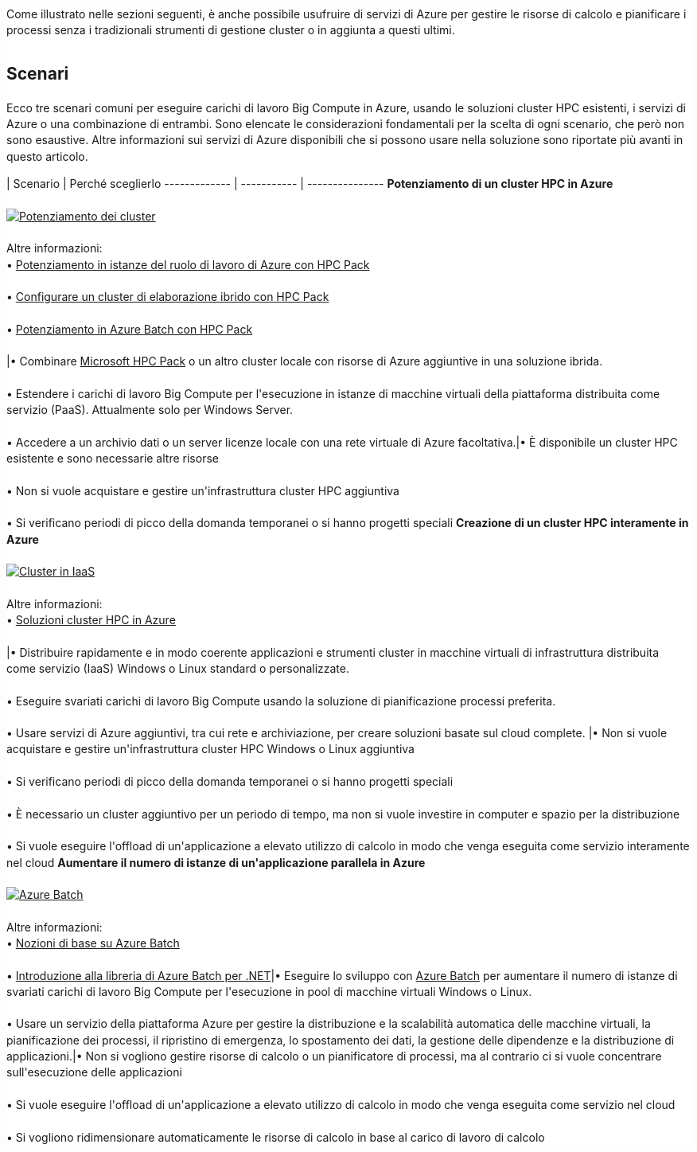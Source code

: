 Come illustrato nelle sezioni seguenti, è anche possibile usufruire di servizi di Azure per gestire le risorse di calcolo e pianificare i processi senza i tradizionali strumenti di gestione cluster o in aggiunta a questi ultimi.


## Scenari

Ecco tre scenari comuni per eseguire carichi di lavoro Big Compute in Azure, usando le soluzioni cluster HPC esistenti, i servizi di Azure o una combinazione di entrambi. Sono elencate le considerazioni fondamentali per la scelta di ogni scenario, che però non sono esaustive. Altre informazioni sui servizi di Azure disponibili che si possono usare nella soluzione sono riportate più avanti in questo articolo.

 | Scenario | Perché sceglierlo
------------- | ----------- | ---------------
**Potenziamento di un cluster HPC in Azure**<br/><br/>[![Potenziamento dei cluster][burst_cluster]](./media/batch-hpc-solutions/burst_cluster.png) <br/><br/> Altre informazioni:<br/>• [Potenziamento in istanze del ruolo di lavoro di Azure con HPC Pack](https://technet.microsoft.com/library/gg481749.aspx)<br/><br/>• [Configurare un cluster di elaborazione ibrido con HPC Pack](../cloud-services/cloud-services-setup-hybrid-hpcpack-cluster.md)<br/><br/>• [Potenziamento in Azure Batch con HPC Pack](https://technet.microsoft.com/library/mt612877.aspx)<br/><br/>|• Combinare [Microsoft HPC Pack](https://technet.microsoft.com/library/cc514029) o un altro cluster locale con risorse di Azure aggiuntive in una soluzione ibrida.<br/><br/>• Estendere i carichi di lavoro Big Compute per l'esecuzione in istanze di macchine virtuali della piattaforma distribuita come servizio (PaaS). Attualmente solo per Windows Server.<br/><br/>• Accedere a un archivio dati o un server licenze locale con una rete virtuale di Azure facoltativa.|• È disponibile un cluster HPC esistente e sono necessarie altre risorse <br/><br/>• Non si vuole acquistare e gestire un'infrastruttura cluster HPC aggiuntiva<br/><br/>• Si verificano periodi di picco della domanda temporanei o si hanno progetti speciali
**Creazione di un cluster HPC interamente in Azure**<br/><br/>[![Cluster in IaaS][iaas_cluster]](./media/batch-hpc-solutions/iaas_cluster.png)<br/><br/>Altre informazioni:<br/>• [Soluzioni cluster HPC in Azure](./big-compute-resources.md)<br/><br/>|• Distribuire rapidamente e in modo coerente applicazioni e strumenti cluster in macchine virtuali di infrastruttura distribuita come servizio (IaaS) Windows o Linux standard o personalizzate.<br/><br/>• Eseguire svariati carichi di lavoro Big Compute usando la soluzione di pianificazione processi preferita.<br/><br/>• Usare servizi di Azure aggiuntivi, tra cui rete e archiviazione, per creare soluzioni basate sul cloud complete. |• Non si vuole acquistare e gestire un'infrastruttura cluster HPC Windows o Linux aggiuntiva<br/><br/>• Si verificano periodi di picco della domanda temporanei o si hanno progetti speciali<br/><br/>• È necessario un cluster aggiuntivo per un periodo di tempo, ma non si vuole investire in computer e spazio per la distribuzione<br/><br/>• Si vuole eseguire l'offload di un'applicazione a elevato utilizzo di calcolo in modo che venga eseguita come servizio interamente nel cloud
**Aumentare il numero di istanze di un'applicazione parallela in Azure**<br/><br/>[![Azure Batch][batch_proc]](./media/batch-hpc-solutions/batch_proc.png)<br/><br/>Altre informazioni:<br/>• [Nozioni di base su Azure Batch](./batch-technical-overview.md)<br/><br/>• [Introduzione alla libreria di Azure Batch per .NET](./batch-dotnet-get-started.md)|• Eseguire lo sviluppo con [Azure Batch](https://azure.microsoft.com/documentation/services/batch/) per aumentare il numero di istanze di svariati carichi di lavoro Big Compute per l'esecuzione in pool di macchine virtuali Windows o Linux.<br/><br/>• Usare un servizio della piattaforma Azure per gestire la distribuzione e la scalabilità automatica delle macchine virtuali, la pianificazione dei processi, il ripristino di emergenza, lo spostamento dei dati, la gestione delle dipendenze e la distribuzione di applicazioni.|• Non si vogliono gestire risorse di calcolo o un pianificatore di processi, ma al contrario ci si vuole concentrare sull'esecuzione delle applicazioni<br/><br/>• Si vuole eseguire l'offload di un'applicazione a elevato utilizzo di calcolo in modo che venga eseguita come servizio nel cloud<br/><br/>• Si vogliono ridimensionare automaticamente le risorse di calcolo in base al carico di lavoro di calcolo


[parallel]: ./media/batch-hpc-solutions/parallel.png
[coupled]: ./media/batch-hpc-solutions/coupled.png
[iaas_cluster]: ./media/batch-hpc-solutions/iaas_cluster.png
[burst_cluster]: ./media/batch-hpc-solutions/burst_cluster.png
[batch_proc]: ./media/batch-hpc-solutions/batch_proc.png